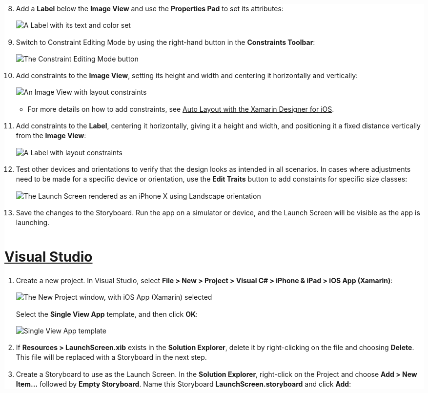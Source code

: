 8. Add a **Label** below the **Image View** and use the **Properties Pad**
   to set its attributes: 

    ![A Label with its text and color set](launch-screens-images/launch08.png)

9. Switch to Constraint Editing Mode by using the right-hand button in the
   **Constraints Toolbar**:
    
    ![The Constraint Editing Mode button](launch-screens-images/launch09.png)

10. Add constraints to the **Image View**, setting its height and width and
    centering it horizontally and vertically:

    ![An Image View with layout constraints](launch-screens-images/launch10.png)

    - For more details on how to add constraints, see [Auto Layout with the
      Xamarin Designer for iOS](~/ios/user-interface/designer/designer-auto-layout.md).

11. Add constraints to the **Label**, centering it horizontally, giving it a
    height and width, and positioning it a fixed distance vertically from
    the **Image View**:

    ![A Label with layout constraints](launch-screens-images/launch11.png)

12. Test other devices and orientations to verify that the design looks as
    intended in all scenarios. In cases where adjustments need to be made
    for a specific device or orientation, use the **Edit Traits** button to
    add constaints for specific size classes:

    ![The Launch Screen rendered as an iPhone X using Landscape orientation](launch-screens-images/launch12.png)

13. Save the changes to the Storyboard. Run the app on a simulator or
    device, and the Launch Screen will be visible as the app is launching.

# [Visual Studio](#tab/windows)

1. Create a new project. In Visual Studio, select **File > New > Project > Visual C# > iPhone & iPad > iOS App (Xamarin)**:

    ![The New Project window, with iOS App (Xamarin) selected](launch-screens-images/launch01.w157.png)

    Select the **Single View App** template, and then click **OK**:

    ![Single View App template](launch-screens-images/launch01-2.w157.png)

2. If **Resources > LaunchScreen.xib** exists in the **Solution Explorer**,
   delete it by right-clicking on the file and choosing **Delete**. This
   file will be replaced with a Storyboard in the next step.

3. Create a Storyboard to use as the Launch Screen. In the **Solution
   Explorer**, right-click on the Project and choose **Add > New Item...**
   followed by **Empty Storyboard**. Name this Storyboard
   **LaunchScreen.storyboard** and click **Add**:
